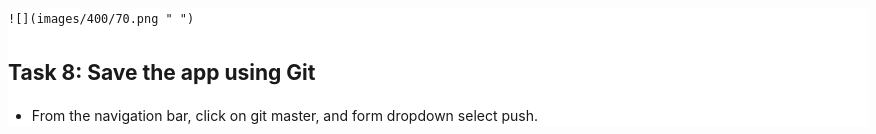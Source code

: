     ![](images/400/70.png " ")

## Task 8: Save the app using Git

- From the navigation bar, click on git master, and form dropdown select push.
    
